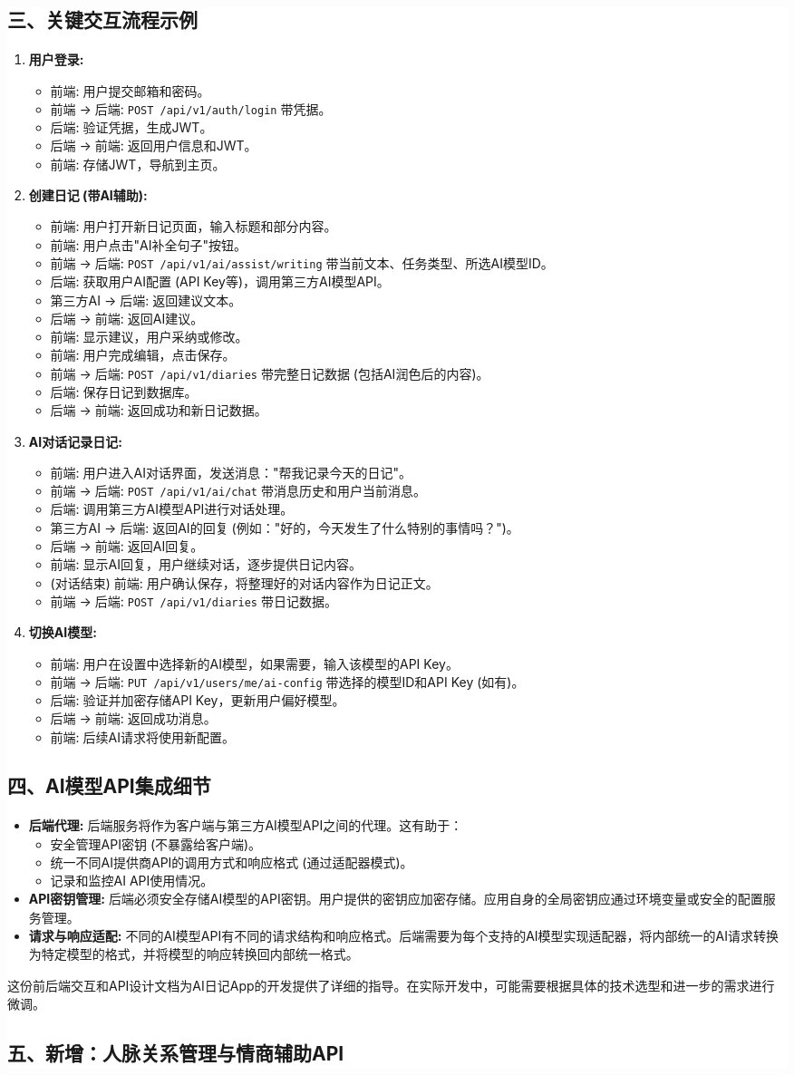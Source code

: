 ## 三、关键交互流程示例

1.  **用户登录:**
    *   前端: 用户提交邮箱和密码。
    *   前端 -> 后端: `POST /api/v1/auth/login` 带凭据。
    *   后端: 验证凭据，生成JWT。
    *   后端 -> 前端: 返回用户信息和JWT。
    *   前端: 存储JWT，导航到主页。

2.  **创建日记 (带AI辅助):**
    *   前端: 用户打开新日记页面，输入标题和部分内容。
    *   前端: 用户点击"AI补全句子"按钮。
    *   前端 -> 后端: `POST /api/v1/ai/assist/writing` 带当前文本、任务类型、所选AI模型ID。
    *   后端: 获取用户AI配置 (API Key等)，调用第三方AI模型API。
    *   第三方AI -> 后端: 返回建议文本。
    *   后端 -> 前端: 返回AI建议。
    *   前端: 显示建议，用户采纳或修改。
    *   前端: 用户完成编辑，点击保存。
    *   前端 -> 后端: `POST /api/v1/diaries` 带完整日记数据 (包括AI润色后的内容)。
    *   后端: 保存日记到数据库。
    *   后端 -> 前端: 返回成功和新日记数据。

3.  **AI对话记录日记:**
    *   前端: 用户进入AI对话界面，发送消息："帮我记录今天的日记"。
    *   前端 -> 后端: `POST /api/v1/ai/chat` 带消息历史和用户当前消息。
    *   后端: 调用第三方AI模型API进行对话处理。
    *   第三方AI -> 后端: 返回AI的回复 (例如："好的，今天发生了什么特别的事情吗？")。
    *   后端 -> 前端: 返回AI回复。
    *   前端: 显示AI回复，用户继续对话，逐步提供日记内容。
    *   (对话结束) 前端: 用户确认保存，将整理好的对话内容作为日记正文。
    *   前端 -> 后端: `POST /api/v1/diaries` 带日记数据。

4.  **切换AI模型:**
    *   前端: 用户在设置中选择新的AI模型，如果需要，输入该模型的API Key。
    *   前端 -> 后端: `PUT /api/v1/users/me/ai-config` 带选择的模型ID和API Key (如有)。
    *   后端: 验证并加密存储API Key，更新用户偏好模型。
    *   后端 -> 前端: 返回成功消息。
    *   前端: 后续AI请求将使用新配置。

## 四、AI模型API集成细节

*   **后端代理:** 后端服务将作为客户端与第三方AI模型API之间的代理。这有助于：
    *   安全管理API密钥 (不暴露给客户端)。
    *   统一不同AI提供商API的调用方式和响应格式 (通过适配器模式)。
    *   记录和监控AI API使用情况。
*   **API密钥管理:** 后端必须安全存储AI模型的API密钥。用户提供的密钥应加密存储。应用自身的全局密钥应通过环境变量或安全的配置服务管理。
*   **请求与响应适配:** 不同的AI模型API有不同的请求结构和响应格式。后端需要为每个支持的AI模型实现适配器，将内部统一的AI请求转换为特定模型的格式，并将模型的响应转换回内部统一格式。

这份前后端交互和API设计文档为AI日记App的开发提供了详细的指导。在实际开发中，可能需要根据具体的技术选型和进一步的需求进行微调。

## 五、新增：人脉关系管理与情商辅助API
